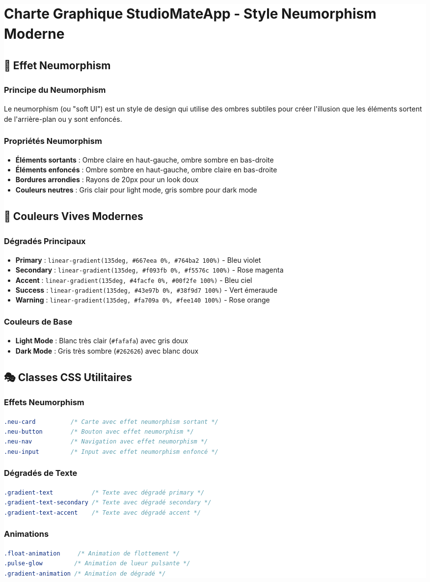 # Charte Graphique StudioMateApp - Style Neumorphism Moderne

## 🎨 Effet Neumorphism

### Principe du Neumorphism
Le neumorphism (ou "soft UI") est un style de design qui utilise des ombres subtiles pour créer l'illusion que les éléments sortent de l'arrière-plan ou y sont enfoncés.

### Propriétés Neumorphism
- **Éléments sortants** : Ombre claire en haut-gauche, ombre sombre en bas-droite
- **Éléments enfoncés** : Ombre sombre en haut-gauche, ombre claire en bas-droite
- **Bordures arrondies** : Rayons de 20px pour un look doux
- **Couleurs neutres** : Gris clair pour light mode, gris sombre pour dark mode

## 🌈 Couleurs Vives Modernes

### Dégradés Principaux
- **Primary** : `linear-gradient(135deg, #667eea 0%, #764ba2 100%)` - Bleu violet
- **Secondary** : `linear-gradient(135deg, #f093fb 0%, #f5576c 100%)` - Rose magenta
- **Accent** : `linear-gradient(135deg, #4facfe 0%, #00f2fe 100%)` - Bleu ciel
- **Success** : `linear-gradient(135deg, #43e97b 0%, #38f9d7 100%)` - Vert émeraude
- **Warning** : `linear-gradient(135deg, #fa709a 0%, #fee140 100%)` - Rose orange

### Couleurs de Base
- **Light Mode** : Blanc très clair (`#fafafa`) avec gris doux
- **Dark Mode** : Gris très sombre (`#262626`) avec blanc doux

## 🎭 Classes CSS Utilitaires

### Effets Neumorphism
```css
.neu-card          /* Carte avec effet neumorphism sortant */
.neu-button        /* Bouton avec effet neumorphism */
.neu-nav           /* Navigation avec effet neumorphism */
.neu-input         /* Input avec effet neumorphism enfoncé */
```

### Dégradés de Texte
```css
.gradient-text           /* Texte avec dégradé primary */
.gradient-text-secondary /* Texte avec dégradé secondary */
.gradient-text-accent    /* Texte avec dégradé accent */
```

### Animations
```css
.float-animation     /* Animation de flottement */
.pulse-glow         /* Animation de lueur pulsante */
.gradient-animation /* Animation de dégradé */
```
